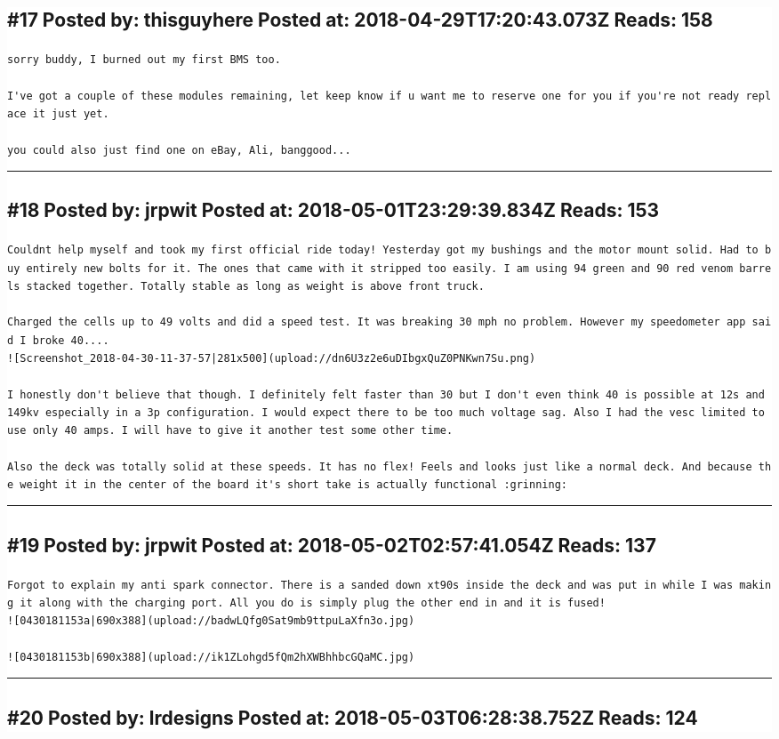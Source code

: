 ## \#17 Posted by: thisguyhere Posted at: 2018-04-29T17:20:43.073Z Reads: 158

```
sorry buddy, I burned out my first BMS too. 

I've got a couple of these modules remaining, let keep know if u want me to reserve one for you if you're not ready replace it just yet. 

you could also just find one on eBay, Ali, banggood...
```

---
## \#18 Posted by: jrpwit Posted at: 2018-05-01T23:29:39.834Z Reads: 153

```
Couldnt help myself and took my first official ride today! Yesterday got my bushings and the motor mount solid. Had to buy entirely new bolts for it. The ones that came with it stripped too easily. I am using 94 green and 90 red venom barrels stacked together. Totally stable as long as weight is above front truck.

Charged the cells up to 49 volts and did a speed test. It was breaking 30 mph no problem. However my speedometer app said I broke 40....
![Screenshot_2018-04-30-11-37-57|281x500](upload://dn6U3z2e6uDIbgxQuZ0PNKwn7Su.png)

I honestly don't believe that though. I definitely felt faster than 30 but I don't even think 40 is possible at 12s and 149kv especially in a 3p configuration. I would expect there to be too much voltage sag. Also I had the vesc limited to use only 40 amps. I will have to give it another test some other time.

Also the deck was totally solid at these speeds. It has no flex! Feels and looks just like a normal deck. And because the weight it in the center of the board it's short take is actually functional :grinning:
```

---
## \#19 Posted by: jrpwit Posted at: 2018-05-02T02:57:41.054Z Reads: 137

```
Forgot to explain my anti spark connector. There is a sanded down xt90s inside the deck and was put in while I was making it along with the charging port. All you do is simply plug the other end in and it is fused!
![0430181153a|690x388](upload://badwLQfg0Sat9mb9ttpuLaXfn3o.jpg)

![0430181153b|690x388](upload://ik1ZLohgd5fQm2hXWBhhbcGQaMC.jpg)
```

---
## \#20 Posted by: lrdesigns Posted at: 2018-05-03T06:28:38.752Z Reads: 124
